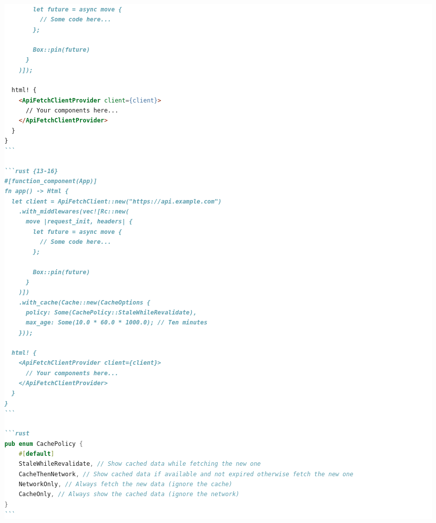 ````md magic-move {lines: true}
        let future = async move {
          // Some code here...
        };

        Box::pin(future)
      }
    )]);

  html! {
    <ApiFetchClientProvider client={client}>
      // Your components here...
    </ApiFetchClientProvider>
  }
}
```

```rust {13-16}
#[function_component(App)]
fn app() -> Html {
  let client = ApiFetchClient::new("https://api.example.com")
    .with_middlewares(vec![Rc::new(
      move |request_init, headers| {
        let future = async move {
          // Some code here...
        };

        Box::pin(future)
      }
    )])
    .with_cache(Cache::new(CacheOptions {
      policy: Some(CachePolicy::StaleWhileRevalidate),
      max_age: Some(10.0 * 60.0 * 1000.0); // Ten minutes
    }));

  html! {
    <ApiFetchClientProvider client={client}>
      // Your components here...
    </ApiFetchClientProvider>
  }
}
```

```rust
pub enum CachePolicy {
    #[default]
    StaleWhileRevalidate, // Show cached data while fetching the new one
    CacheThenNetwork, // Show cached data if available and not expired otherwise fetch the new one
    NetworkOnly, // Always fetch the new data (ignore the cache)
    CacheOnly, // Always show the cached data (ignore the network)
}
```
````
